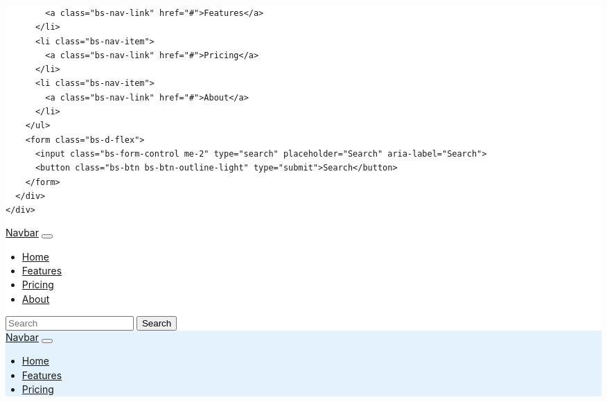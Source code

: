             <a class="bs-nav-link" href="#">Features</a>
          </li>
          <li class="bs-nav-item">
            <a class="bs-nav-link" href="#">Pricing</a>
          </li>
          <li class="bs-nav-item">
            <a class="bs-nav-link" href="#">About</a>
          </li>
        </ul>
        <form class="bs-d-flex">
          <input class="bs-form-control me-2" type="search" placeholder="Search" aria-label="Search">
          <button class="bs-btn bs-btn-outline-light" type="submit">Search</button>
        </form>
      </div>
    </div>
  </nav>

  <nav class="bs-navbar bs-navbar-expand-lg bs-navbar-dark bg-primary">
    <div class="bs-container-fluid">
      <a class="bs-navbar-brand" href="#">Navbar</a>
      <button class="bs-navbar-toggler" type="button" data-bs-toggle="collapse" data-bs-target="#navbarColor02" aria-controls="navbarColor02" aria-expanded="false" aria-label="Toggle navigation">
        <span class="bs-navbar-toggler-icon"></span>
      </button>
      <div class="bs-collapse bs-navbar-collapse" id="navbarColor02">
        <ul class="bs-navbar-nav bs-me-auto bs-mb-2 bs-mb-lg-0">
          <li class="bs-nav-item">
            <a class="bs-nav-link bs-active" aria-current="page" href="#">Home</a>
          </li>
          <li class="bs-nav-item">
            <a class="bs-nav-link" href="#">Features</a>
          </li>
          <li class="bs-nav-item">
            <a class="bs-nav-link" href="#">Pricing</a>
          </li>
          <li class="bs-nav-item">
            <a class="bs-nav-link" href="#">About</a>
          </li>
        </ul>
        <form class="bs-d-flex">
          <input class="bs-form-control bs-me-2" type="search" placeholder="Search" aria-label="Search">
          <button class="bs-btn bs-btn-outline-light" type="submit">Search</button>
        </form>
      </div>
    </div>
  </nav>

  <nav class="bs-navbar bs-navbar-expand-lg bs-navbar-light" style="background-color: #e3f2fd;">
    <div class="bs-container-fluid">
      <a class="bs-navbar-brand" href="#">Navbar</a>
      <button class="bs-navbar-toggler" type="button" data-bs-toggle="collapse" data-bs-target="#navbarColor03" aria-controls="navbarColor03" aria-expanded="false" aria-label="Toggle navigation">
        <span class="bs-navbar-toggler-icon"></span>
      </button>
      <div class="bs-collapse bs-navbar-collapse" id="navbarColor03">
        <ul class="bs-navbar-nav me-auto mb-2 mb-lg-0">
          <li class="bs-nav-item">
            <a class="bs-nav-link bs-active" aria-current="page" href="#">Home</a>
          </li>
          <li class="bs-nav-item">
            <a class="bs-nav-link" href="#">Features</a>
          </li>
          <li class="bs-nav-item">
            <a class="bs-nav-link" href="#">Pricing</a>